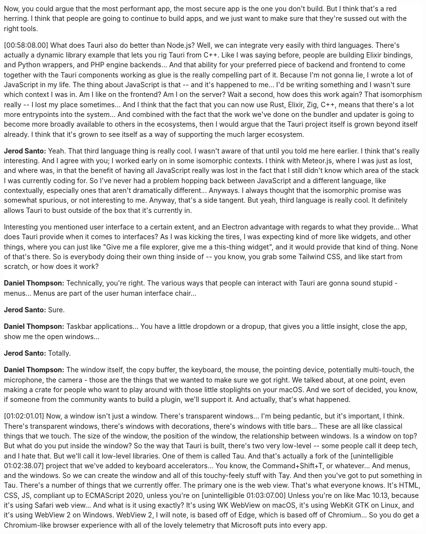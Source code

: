 Now, you could argue that the most performant app, the most secure app is the one you don't build. But I think that's a red herring. I think that people are going to continue to build apps, and we just want to make sure that they're sussed out with the right tools.

\[00:58:08.00\] What does Tauri also do better than Node.js? Well, we can integrate very easily with third languages. There's actually a dynamic library example that lets you rig Tauri from C++. Like I was saying before, people are building Elixir bindings, and Python wrappers, and PHP engine backends... And that ability for your preferred piece of backend and frontend to come together with the Tauri components working as glue is the really compelling part of it. Because I'm not gonna lie, I wrote a lot of JavaScript in my life. The thing about JavaScript is that -- and it's happened to me... I'd be writing something and I wasn't sure which context I was in. Am I like on the frontend? Am I on the server? Wait a second, how does this work again? That isomorphism really -- I lost my place sometimes... And I think that the fact that you can now use Rust, Elixir, Zig, C++, means that there's a lot more entrypoints into the system... And combined with the fact that the work we've done on the bundler and updater is going to become more broadly available to others in the ecosystems, then I would argue that the Tauri project itself is grown beyond itself already. I think that it's grown to see itself as a way of supporting the much larger ecosystem.

**Jerod Santo:** Yeah. That third language thing is really cool. I wasn't aware of that until you told me here earlier. I think that's really interesting. And I agree with you; I worked early on in some isomorphic contexts. I think with Meteor.js, where I was just as lost, and where was, in that the benefit of having all JavaScript really was lost in the fact that I still didn't know which area of the stack I was currently coding for. So I've never had a problem hopping back between JavaScript and a different language, like contextually, especially ones that aren't dramatically different... Anyways. I always thought that the isomorphic promise was somewhat spurious, or not interesting to me. Anyway, that's a side tangent. But yeah, third language is really cool. It definitely allows Tauri to bust outside of the box that it's currently in.

Interesting you mentioned user interface to a certain extent, and an Electron advantage with regards to what they provide... What does Tauri provide when it comes to interfaces? As I was kicking the tires, I was expecting kind of more like widgets, and other things, where you can just like "Give me a file explorer, give me a this-thing widget", and it would provide that kind of thing. None of that's there. So is everybody doing their own thing inside of -- you know, you grab some Tailwind CSS, and like start from scratch, or how does it work?

**Daniel Thompson:** Technically, you're right. The various ways that people can interact with Tauri are gonna sound stupid - menus... Menus are part of the user human interface chair...

**Jerod Santo:** Sure.

**Daniel Thompson:** Taskbar applications... You have a little dropdown or a dropup, that gives you a little insight, close the app, show me the open windows...

**Jerod Santo:** Totally.

**Daniel Thompson:** The window itself, the copy buffer, the keyboard, the mouse, the pointing device, potentially multi-touch, the microphone, the camera - those are the things that we wanted to make sure we got right. We talked about, at one point, even making a crate for people who want to play around with those little stoplights on your macOS. And we sort of decided, you know, if someone from the community wants to build a plugin, we'll support it. And actually, that's what happened.

\[01:02:01.01\] Now, a window isn't just a window. There's transparent windows... I'm being pedantic, but it's important, I think. There's transparent windows, there's windows with decorations, there's windows with title bars... These are all like classical things that we touch. The size of the window, the position of the window, the relationship between windows. Is a window on top? But what do you put inside the window? So the way that Tauri is built, there's two very low-level -- some people call it deep tech, and I hate that. But we'll call it low-level libraries. One of them is called Tau. And that's actually a fork of the \[unintelligible 01:02:38.07\] project that we've added to keyboard accelerators... You know, the Command+Shift+T, or whatever... And menus, and the windows. So we can create the window and all of this touchy-feely stuff with Tay. And then you've got to put something in Tau. There's a number of things that we currently offer. The primary one is the web view. That's what everyone knows. It's HTML, CSS, JS, compliant up to ECMAScript 2020, unless you're on \[unintelligible 01:03:07.00\] Unless you're on like Mac 10.13, because it's using Safari web view... And what is it using exactly? It's using WK WebView on macOS, it's using WebKit GTK on Linux, and it's using WebView 2 on Windows. WebView 2, I will note, is based off of Edge, which is based off of Chromium... So you do get a Chromium-like browser experience with all of the lovely telemetry that Microsoft puts into every app.
